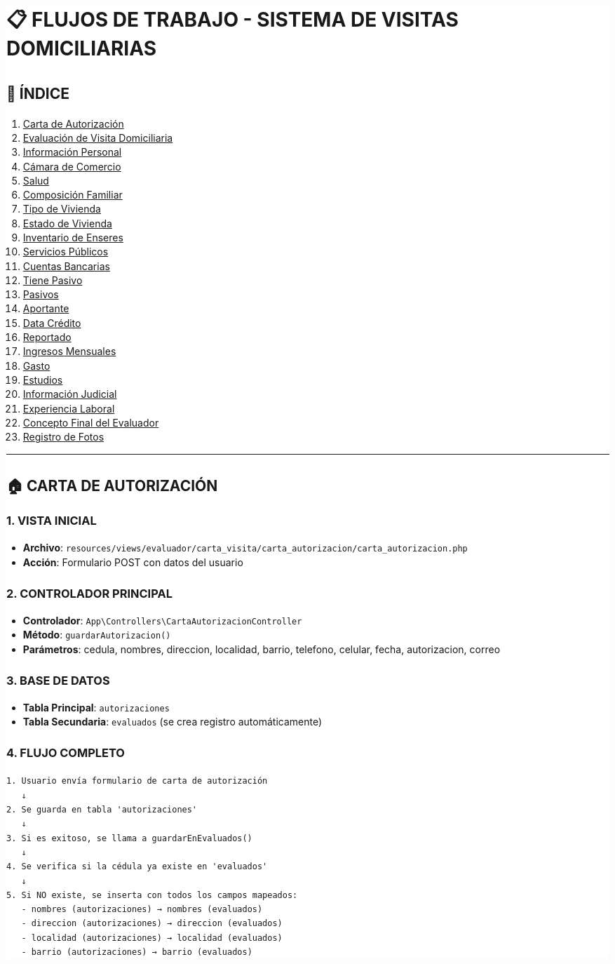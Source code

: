 # 📋 FLUJOS DE TRABAJO - SISTEMA DE VISITAS DOMICILIARIAS

## 📌 ÍNDICE
1. [Carta de Autorización](#carta-de-autorización)
2. [Evaluación de Visita Domiciliaria](#evaluación-de-visita-domiciliaria)
3. [Información Personal](#información-personal)
4. [Cámara de Comercio](#cámara-de-comercio)
5. [Salud](#salud)
6. [Composición Familiar](#composición-familiar)
7. [Tipo de Vivienda](#tipo-de-vivienda)  
8. [Estado de Vivienda](#estado-de-vivienda)
9. [Inventario de Enseres](#inventario-de-enseres)
10. [Servicios Públicos](#servicios-públicos)
11. [Cuentas Bancarias](#cuentas-bancarias)
12. [Tiene Pasivo](#tiene-pasivo)
13. [Pasivos](#pasivos)
14. [Aportante](#aportante)
15. [Data Crédito](#data-crédito)
16. [Reportado](#reportado)
17. [Ingresos Mensuales](#ingresos-mensuales)
18. [Gasto](#gasto)
19. [Estudios](#estudios)
20. [Información Judicial](#información-judicial)
21. [Experiencia Laboral](#experiencia-laboral)
22. [Concepto Final del Evaluador](#concepto-final-del-evaluador)
23. [Registro de Fotos](#registro-de-fotos)

---

## 🏠 CARTA DE AUTORIZACIÓN

### **1. VISTA INICIAL**
- **Archivo**: `resources/views/evaluador/carta_visita/carta_autorizacion/carta_autorizacion.php`
- **Acción**: Formulario POST con datos del usuario

### **2. CONTROLADOR PRINCIPAL**
- **Controlador**: `App\Controllers\CartaAutorizacionController`
- **Método**: `guardarAutorizacion()`
- **Parámetros**: cedula, nombres, direccion, localidad, barrio, telefono, celular, fecha, autorizacion, correo

### **3. BASE DE DATOS**
- **Tabla Principal**: `autorizaciones`
- **Tabla Secundaria**: `evaluados` (se crea registro automáticamente)

### **4. FLUJO COMPLETO**
```
1. Usuario envía formulario de carta de autorización
   ↓
2. Se guarda en tabla 'autorizaciones'
   ↓
3. Si es exitoso, se llama a guardarEnEvaluados()
   ↓
4. Se verifica si la cédula ya existe en 'evaluados'
   ↓
5. Si NO existe, se inserta con todos los campos mapeados:
   - nombres (autorizaciones) → nombres (evaluados)
   - direccion (autorizaciones) → direccion (evaluados)
   - localidad (autorizaciones) → localidad (evaluados)
   - barrio (autorizaciones) → barrio (evaluados)
```